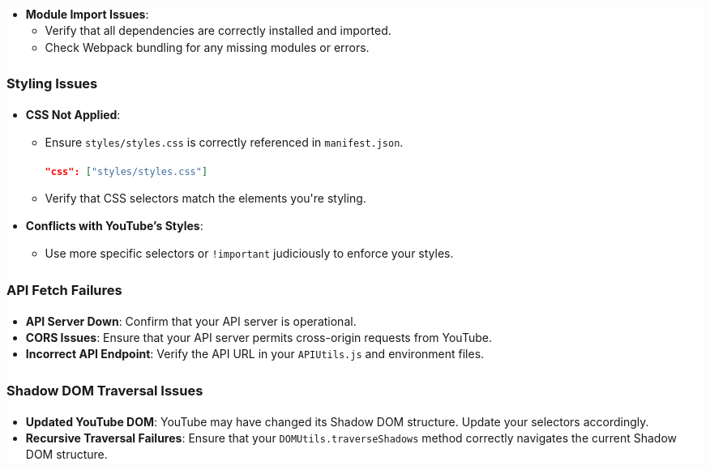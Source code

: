 - **Module Import Issues**:
  - Verify that all dependencies are correctly installed and imported.
  - Check Webpack bundling for any missing modules or errors.

### Styling Issues

- **CSS Not Applied**:
  - Ensure `styles/styles.css` is correctly referenced in `manifest.json`.
  
    ```json
    "css": ["styles/styles.css"]
    ```
  
  - Verify that CSS selectors match the elements you're styling.

- **Conflicts with YouTube’s Styles**:
  - Use more specific selectors or `!important` judiciously to enforce your styles.

### API Fetch Failures

- **API Server Down**: Confirm that your API server is operational.
- **CORS Issues**: Ensure that your API server permits cross-origin requests from YouTube.
- **Incorrect API Endpoint**: Verify the API URL in your `APIUtils.js` and environment files.

### Shadow DOM Traversal Issues

- **Updated YouTube DOM**: YouTube may have changed its Shadow DOM structure. Update your selectors accordingly.
- **Recursive Traversal Failures**: Ensure that your `DOMUtils.traverseShadows` method correctly navigates the current Shadow DOM structure.
